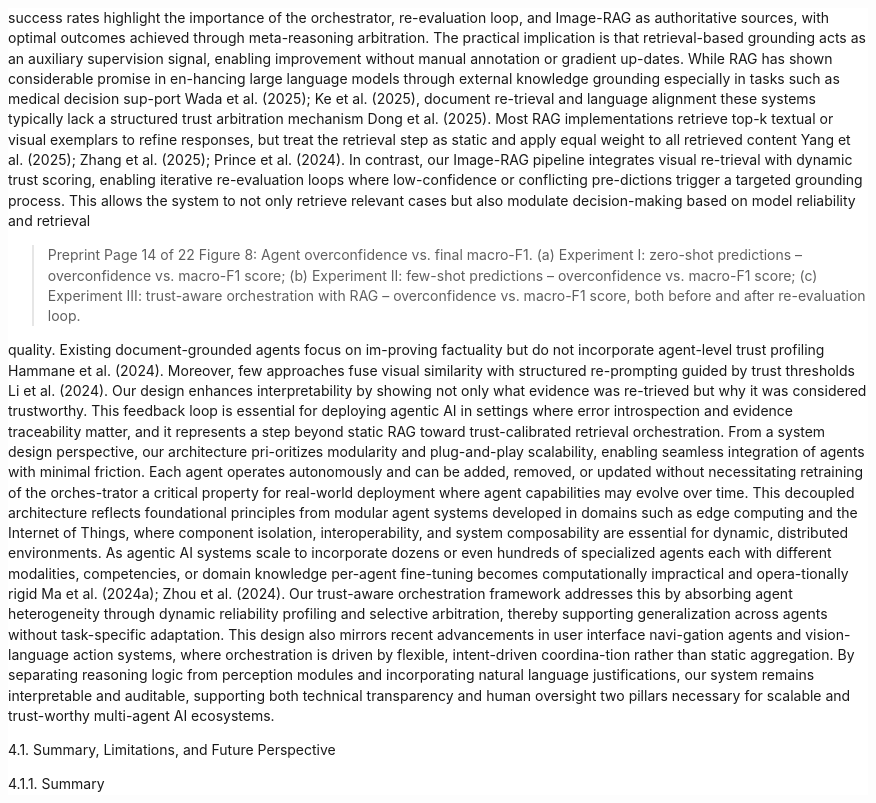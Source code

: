 success rates highlight the importance of the orchestrator, re-evaluation loop, and Image-RAG as authoritative sources, with optimal outcomes achieved through meta-reasoning arbitration. The practical implication is that retrieval-based grounding acts as an auxiliary supervision signal, enabling improvement without manual annotation or gradient up-dates. While RAG has shown considerable promise in en-hancing large language models through external knowledge grounding especially in tasks such as medical decision sup-port Wada et al. (2025); Ke et al. (2025), document re-trieval and language alignment these systems typically lack a structured trust arbitration mechanism Dong et al. (2025). Most RAG implementations retrieve top-k textual or visual exemplars to refine responses, but treat the retrieval step as static and apply equal weight to all retrieved content Yang et al. (2025); Zhang et al. (2025); Prince et al. (2024). In contrast, our Image-RAG pipeline integrates visual re-trieval with dynamic trust scoring, enabling iterative re-evaluation loops where low-confidence or conflicting pre-dictions trigger a targeted grounding process. This allows the system to not only retrieve relevant cases but also modulate decision-making based on model reliability and retrieval   

> Preprint Page 14 of 22 Figure 8: Agent overconfidence vs. final macro-F1. (a) Experiment I: zero-shot predictions – overconfidence vs. macro-F1 score; (b) Experiment II: few-shot predictions – overconfidence vs. macro-F1 score; (c) Experiment III: trust-aware orchestration with RAG – overconfidence vs. macro-F1 score, both before and after re-evaluation loop.

quality. Existing document-grounded agents focus on im-proving factuality but do not incorporate agent-level trust profiling Hammane et al. (2024). Moreover, few approaches fuse visual similarity with structured re-prompting guided by trust thresholds Li et al. (2024). Our design enhances interpretability by showing not only what evidence was re-trieved but why it was considered trustworthy. This feedback loop is essential for deploying agentic AI in settings where error introspection and evidence traceability matter, and it represents a step beyond static RAG toward trust-calibrated retrieval orchestration. From a system design perspective, our architecture pri-oritizes modularity and plug-and-play scalability, enabling seamless integration of agents with minimal friction. Each agent operates autonomously and can be added, removed, or updated without necessitating retraining of the orches-trator a critical property for real-world deployment where agent capabilities may evolve over time. This decoupled architecture reflects foundational principles from modular agent systems developed in domains such as edge computing and the Internet of Things, where component isolation, interoperability, and system composability are essential for dynamic, distributed environments. As agentic AI systems scale to incorporate dozens or even hundreds of specialized agents each with different modalities, competencies, or domain knowledge per-agent fine-tuning becomes computationally impractical and opera-tionally rigid Ma et al. (2024a); Zhou et al. (2024). Our trust-aware orchestration framework addresses this by absorbing agent heterogeneity through dynamic reliability profiling and selective arbitration, thereby supporting generalization across agents without task-specific adaptation. This design also mirrors recent advancements in user interface navi-gation agents and vision-language action systems, where orchestration is driven by flexible, intent-driven coordina-tion rather than static aggregation. By separating reasoning logic from perception modules and incorporating natural language justifications, our system remains interpretable and auditable, supporting both technical transparency and human oversight two pillars necessary for scalable and trust-worthy multi-agent AI ecosystems. 

4.1. Summary, Limitations, and Future Perspective 

4.1.1. Summary 
